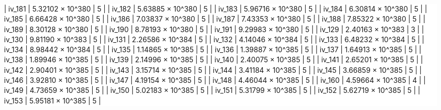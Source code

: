 | iv_181 | 5.32102 × 10^380 | 5 |
| iv_182 | 5.63885 × 10^380 | 5 |
| iv_183 | 5.96716 × 10^380 | 5 |
| iv_184 | 6.30814 × 10^380 | 5 |
| iv_185 | 6.66428 × 10^380 | 5 |
| iv_186 | 7.03837 × 10^380 | 5 |
| iv_187 | 7.43353 × 10^380 | 5 |
| iv_188 | 7.85322 × 10^380 | 5 |
| iv_189 | 8.30128 × 10^380 | 5 |
| iv_190 | 8.78193 × 10^380 | 5 |
| iv_191 | 9.29983 × 10^380 | 5 |
| iv_129 | 2.40163 × 10^383 | 3 |
| iv_130 | 9.81190 × 10^383 | 5 |
| iv_131 | 2.26586 × 10^384 | 5 |
| iv_132 | 4.14046 × 10^384 | 5 |
| iv_133 | 6.48232 × 10^384 | 5 |
| iv_134 | 8.98442 × 10^384 | 5 |
| iv_135 | 1.14865 × 10^385 | 5 |
| iv_136 | 1.39887 × 10^385 | 5 |
| iv_137 | 1.64913 × 10^385 | 5 |
| iv_138 | 1.89946 × 10^385 | 5 |
| iv_139 | 2.14996 × 10^385 | 5 |
| iv_140 | 2.40075 × 10^385 | 5 |
| iv_141 | 2.65201 × 10^385 | 5 |
| iv_142 | 2.90401 × 10^385 | 5 |
| iv_143 | 3.15714 × 10^385 | 5 |
| iv_144 | 3.41184 × 10^385 | 5 |
| iv_145 | 3.66859 × 10^385 | 5 |
| iv_146 | 3.92810 × 10^385 | 5 |
| iv_147 | 4.19154 × 10^385 | 5 |
| iv_148 | 4.46044 × 10^385 | 5 |
| iv_160 | 4.59664 × 10^385 | 4 |
| iv_149 | 4.73659 × 10^385 | 5 |
| iv_150 | 5.02183 × 10^385 | 5 |
| iv_151 | 5.31799 × 10^385 | 5 |
| iv_152 | 5.62719 × 10^385 | 5 |
| iv_153 | 5.95181 × 10^385 | 5 |